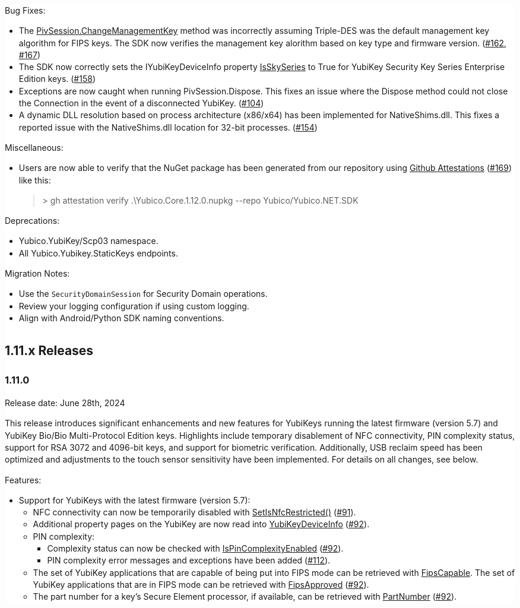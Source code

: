 Bug Fixes:

- The [PivSession.ChangeManagementKey](xref:Yubico.YubiKey.Piv.PivSession.ChangeManagementKey(Yubico.YubiKey.Piv.PivTouchPolicy)) method was incorrectly assuming Triple-DES was the default management key algorithm for FIPS keys. The SDK now verifies the management key alorithm based on key type and firmware version. ([#162](https://github.com/Yubico/Yubico.NET.SDK/pull/162), [#167](https://github.com/Yubico/Yubico.NET.SDK/pull/167))
- The SDK now correctly sets the IYubiKeyDeviceInfo property [IsSkySeries](xref:Yubico.YubiKey.IYubiKeyDeviceInfo.IsSkySeries) to True for YubiKey Security Key Series Enterprise Edition keys. ([#158](https://github.com/Yubico/Yubico.NET.SDK/pull/158))
- Exceptions are now caught when running PivSession.Dispose. This fixes an issue where the Dispose method could not close the Connection in the event of a disconnected YubiKey. ([#104](https://github.com/Yubico/Yubico.NET.SDK/issues/104))
- A dynamic DLL resolution based on process architecture (x86/x64) has been implemented for NativeShims.dll. This fixes a reported issue with the NativeShims.dll location for 32-bit processes. ([#154](https://github.com/Yubico/Yubico.NET.SDK/pull/154))

Miscellaneous:

- Users are now able to verify that the NuGet package has been generated from our repository using [Github Attestations](https://docs.github.com/en/actions/security-for-github-actions/using-artifact-attestations/using-artifact-attestations-to-establish-provenance-for-builds) ([#169](https://github.com/Yubico/Yubico.NET.SDK/pull/169)) like this:
  > \> gh attestation verify .\Yubico.Core.1.12.0.nupkg --repo Yubico/Yubico.NET.SDK

Deprecations:

- Yubico.YubiKey/Scp03 namespace.
- All Yubico.Yubikey.StaticKeys endpoints.

Migration Notes:

- Use the `SecurityDomainSession` for Security Domain operations.
- Review your logging configuration if using custom logging.
- Align with Android/Python SDK naming conventions.

## 1.11.x Releases

### 1.11.0

Release date: June 28th, 2024

This release introduces significant enhancements and new features for YubiKeys running the latest firmware (version 5.7) and YubiKey Bio/Bio Multi-Protocol Edition keys. Highlights include temporary disablement of NFC connectivity, PIN complexity status, support for RSA 3072 and 4096-bit keys, and support for biometric verification. Additionally, USB reclaim speed has been optimized and adjustments to the touch sensor sensitivity have been implemented. For details on all changes, see below.  

Features:

- Support for YubiKeys with the latest firmware (version 5.7):
  - NFC connectivity can now be temporarily disabled with [SetIsNfcRestricted()](xref:Yubico.YubiKey.YubiKeyDevice.SetIsNfcRestricted%28System.Boolean%29) ([#91](https://github.com/Yubico/Yubico.NET.SDK/pull/91)).
  - Additional property pages on the YubiKey are now read into [YubiKeyDeviceInfo](xref:Yubico.YubiKey.YubiKeyDeviceInfo) ([#92](https://github.com/Yubico/Yubico.NET.SDK/pull/92)).
  - PIN complexity:
    - Complexity status can now be checked with [IsPinComplexityEnabled](xref:Yubico.YubiKey.YubiKeyDevice.IsPinComplexityEnabled) ([#92](https://github.com/Yubico/Yubico.NET.SDK/pull/92)).
    - PIN complexity error messages and exceptions have been added ([#112](https://github.com/Yubico/Yubico.NET.SDK/pull/112)).
  - The set of YubiKey applications that are capable of being put into FIPS mode can be retrieved with [FipsCapable](xref:Yubico.YubiKey.YubiKeyDevice.FipsCapable). The set of YubiKey applications that are in FIPS mode can be retrieved with [FipsApproved](xref:Yubico.YubiKey.YubiKeyDevice.FipsApproved) ([#92](https://github.com/Yubico/Yubico.NET.SDK/pull/92)).
  - The part number for a key’s Secure Element processor, if available, can be retrieved with [PartNumber](xref:Yubico.YubiKey.YubiKeyDevice.PartNumber) ([#92](https://github.com/Yubico/Yubico.NET.SDK/pull/92)).